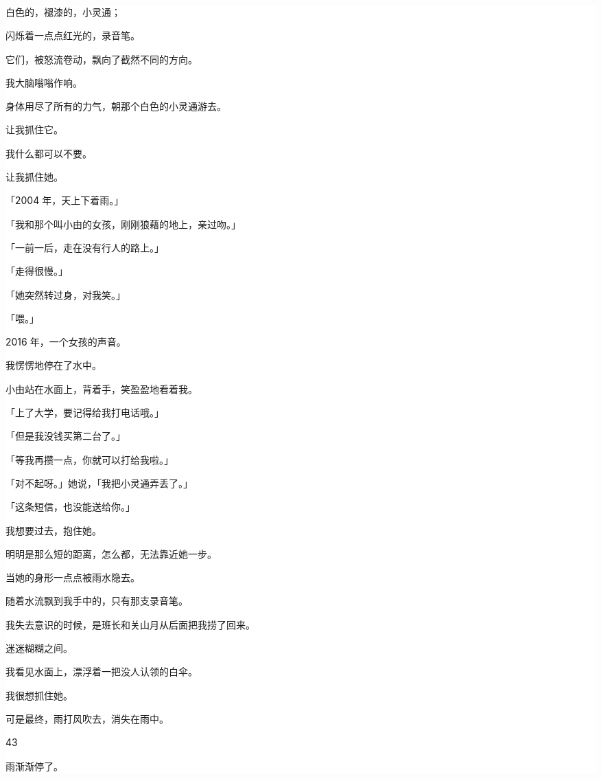 白色的，褪漆的，小灵通；

闪烁着一点点红光的，录音笔。

它们，被怒流卷动，飘向了截然不同的方向。

我大脑嗡嗡作响。

身体用尽了所有的力气，朝那个白色的小灵通游去。

让我抓住它。

我什么都可以不要。

让我抓住她。

「2004 年，天上下着雨。」

「我和那个叫小由的女孩，刚刚狼藉的地上，亲过吻。」

「一前一后，走在没有行人的路上。」

「走得很慢。」

「她突然转过身，对我笑。」

「喂。」

2016 年，一个女孩的声音。

我愣愣地停在了水中。

小由站在水面上，背着手，笑盈盈地看着我。

「上了大学，要记得给我打电话哦。」

「但是我没钱买第二台了。」

「等我再攒一点，你就可以打给我啦。」

「对不起呀。」她说，「我把小灵通弄丢了。」

「这条短信，也没能送给你。」

我想要过去，抱住她。

明明是那么短的距离，怎么都，无法靠近她一步。

当她的身形一点点被雨水隐去。

随着水流飘到我手中的，只有那支录音笔。

我失去意识的时候，是班长和关山月从后面把我捞了回来。

迷迷糊糊之间。

我看见水面上，漂浮着一把没人认领的白伞。

我很想抓住她。

可是最终，雨打风吹去，消失在雨中。

43

雨渐渐停了。
